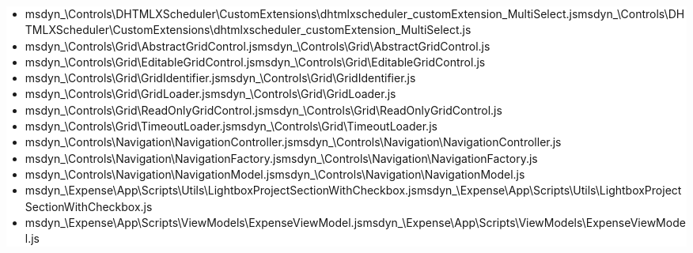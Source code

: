 - <span data-ttu-id="e2b54-440">msdyn\_\\Controls\\DHTMLXScheduler\\CustomExtensions\\dhtmlxscheduler\_customExtension\_MultiSelect.js</span><span class="sxs-lookup"><span data-stu-id="e2b54-440">msdyn\_\\Controls\\DHTMLXScheduler\\CustomExtensions\\dhtmlxscheduler\_customExtension\_MultiSelect.js</span></span>
- <span data-ttu-id="e2b54-441">msdyn\_\\Controls\\Grid\\AbstractGridControl.js</span><span class="sxs-lookup"><span data-stu-id="e2b54-441">msdyn\_\\Controls\\Grid\\AbstractGridControl.js</span></span>
- <span data-ttu-id="e2b54-442">msdyn\_\\Controls\\Grid\\EditableGridControl.js</span><span class="sxs-lookup"><span data-stu-id="e2b54-442">msdyn\_\\Controls\\Grid\\EditableGridControl.js</span></span>
- <span data-ttu-id="e2b54-443">msdyn\_\\Controls\\Grid\\GridIdentifier.js</span><span class="sxs-lookup"><span data-stu-id="e2b54-443">msdyn\_\\Controls\\Grid\\GridIdentifier.js</span></span>
- <span data-ttu-id="e2b54-444">msdyn\_\\Controls\\Grid\\GridLoader.js</span><span class="sxs-lookup"><span data-stu-id="e2b54-444">msdyn\_\\Controls\\Grid\\GridLoader.js</span></span>
- <span data-ttu-id="e2b54-445">msdyn\_\\Controls\\Grid\\ReadOnlyGridControl.js</span><span class="sxs-lookup"><span data-stu-id="e2b54-445">msdyn\_\\Controls\\Grid\\ReadOnlyGridControl.js</span></span>
- <span data-ttu-id="e2b54-446">msdyn\_\\Controls\\Grid\\TimeoutLoader.js</span><span class="sxs-lookup"><span data-stu-id="e2b54-446">msdyn\_\\Controls\\Grid\\TimeoutLoader.js</span></span>
- <span data-ttu-id="e2b54-447">msdyn\_\\Controls\\Navigation\\NavigationController.js</span><span class="sxs-lookup"><span data-stu-id="e2b54-447">msdyn\_\\Controls\\Navigation\\NavigationController.js</span></span>
- <span data-ttu-id="e2b54-448">msdyn\_\\Controls\\Navigation\\NavigationFactory.js</span><span class="sxs-lookup"><span data-stu-id="e2b54-448">msdyn\_\\Controls\\Navigation\\NavigationFactory.js</span></span>
- <span data-ttu-id="e2b54-449">msdyn\_\\Controls\\Navigation\\NavigationModel.js</span><span class="sxs-lookup"><span data-stu-id="e2b54-449">msdyn\_\\Controls\\Navigation\\NavigationModel.js</span></span>
- <span data-ttu-id="e2b54-450">msdyn\_\\Expense\\App\\Scripts\\Utils\\LightboxProjectSectionWithCheckbox.js</span><span class="sxs-lookup"><span data-stu-id="e2b54-450">msdyn\_\\Expense\\App\\Scripts\\Utils\\LightboxProjectSectionWithCheckbox.js</span></span>
- <span data-ttu-id="e2b54-451">msdyn\_\\Expense\\App\\Scripts\\ViewModels\\ExpenseViewModel.js</span><span class="sxs-lookup"><span data-stu-id="e2b54-451">msdyn\_\\Expense\\App\\Scripts\\ViewModels\\ExpenseViewModel.js</span></span>
